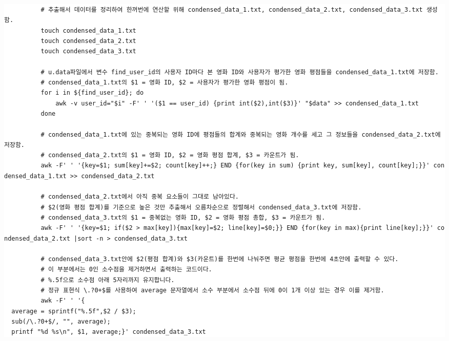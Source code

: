               # 추출해서 데이터를 정리하여 한꺼번에 연산할 위해 condensed_data_1.txt, condensed_data_2.txt, condensed_data_3.txt 생성함.
              touch condensed_data_1.txt
              touch condensed_data_2.txt
              touch condensed_data_3.txt
              
              # u.data파일에서 변수 find_user_id의 사용자 ID마다 본 영화 ID와 사용자가 평가한 영화 평점들을 condensed_data_1.txt에 저장함.
              # condensed_data_1.txt의 $1 = 영화 ID, $2 = 사용자가 평가한 영화 평점이 됨.
              for i in ${find_user_id}; do
                  awk -v user_id="$i" -F' ' '($1 == user_id) {print int($2),int($3)}' "$data" >> condensed_data_1.txt
              done
              
              # condensed_data_1.txt에 있는 중복되는 영화 ID에 평점들의 합계와 중복되는 영화 개수를 세고 그 정보들을 condensed_data_2.txt에 저장함.
              # condensed_data_2.txt의 $1 = 영화 ID, $2 = 영화 평점 합계, $3 = 카운트가 됨.
              awk -F' ' '{key=$1; sum[key]+=$2; count[key]++;} END {for(key in sum) {print key, sum[key], count[key];}}' condensed_data_1.txt >> condensed_data_2.txt
              
              # condensed_data_2.txt에서 아직 중복 요소들이 그대로 남아있다.
              # $2(영화 평점 합계)를 기준으로 높은 것만 추출해서 오름차순으로 정렬해서 condensed_data_3.txt에 저장함.
              # condensed_data_3.txt의 $1 = 중복없는 영화 ID, $2 = 영화 평점 총합, $3 = 카운트가 됨. 
              awk -F' ' '{key=$1; if($2 > max[key]){max[key]=$2; line[key]=$0;}} END {for(key in max){print line[key];}}' condensed_data_2.txt |sort -n > condensed_data_3.txt
              
              # condensed_data_3.txt안에 $2(평점 합계)와 $3(카운트)를 한번에 나눠주면 평균 평점을 한번에 4초안에 출력할 수 있다.      
              # 이 부분에서는 0인 소수점을 제거하면서 출력하는 코드이다.
              # %.5f으로 소수점 아래 5자리까지 유지합니다.
              # 정규 표현식 \.?0+$를 사용하여 average 문자열에서 소수 부분에서 소수점 뒤에 0이 1개 이상 있는 경우 이를 제거함.
              awk -F' ' '{
      average = sprintf("%.5f",$2 / $3);
      sub(/\.?0+$/, "", average);
      printf "%d %s\n", $1, average;}' condensed_data_3.txt 
  